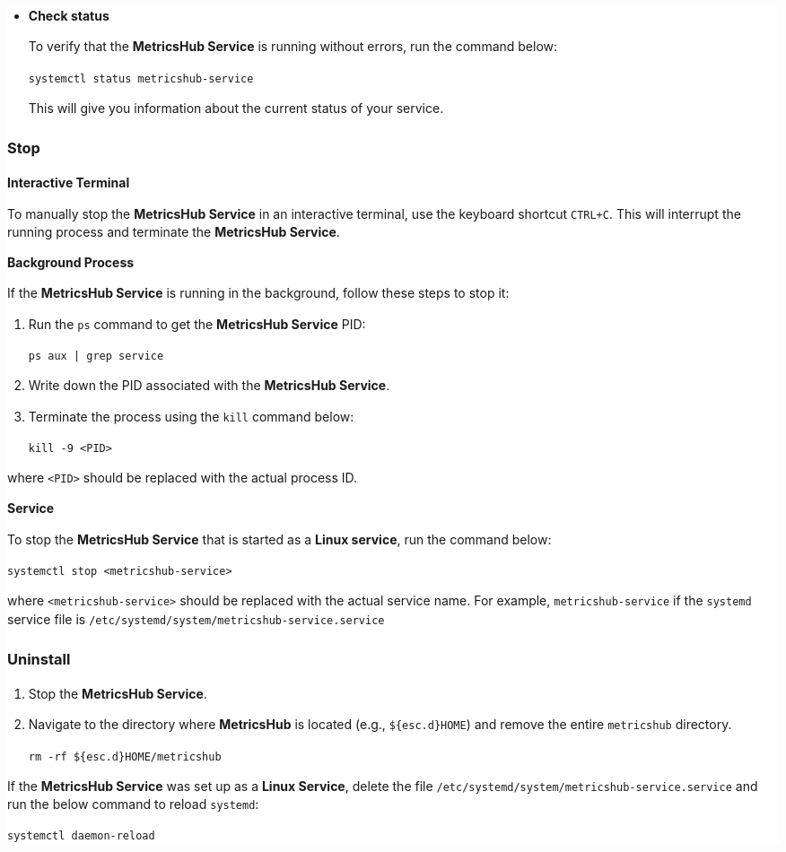 * **Check status**

  To verify that the **MetricsHub Service** is running without errors, run the command below:

  ```shell-session
  systemctl status metricshub-service
  ```

  This will give you information about the current status of your service.

### Stop

**Interactive Terminal**

To manually stop the **MetricsHub Service** in an interactive terminal, use the keyboard shortcut `CTRL+C`. This will interrupt the running process and terminate the **MetricsHub Service**.

**Background Process**

If the **MetricsHub Service** is running in the background, follow these steps to stop it:

1. Run the `ps` command to get the **MetricsHub Service** PID:

   ```shell-session
   ps aux | grep service
   ```

2. Write down the PID associated with the **MetricsHub Service**.
3. Terminate the process using the `kill` command below:

   ```shell-session
   kill -9 <PID>
   ```
where `<PID>` should be replaced with the actual process ID.

**Service**

To stop the **MetricsHub Service** that is started as a **Linux service**, run the command below:

```shell-session
systemctl stop <metricshub-service>
```

where `<metricshub-service>` should be replaced with the actual service name. For example, `metricshub-service` if the `systemd` service file is `/etc/systemd/system/metricshub-service.service`

### Uninstall

1. Stop the **MetricsHub Service**.
2. Navigate to the directory where **MetricsHub** is located (e.g., `${esc.d}HOME`) and remove the entire `metricshub` directory.

   ```shell-session
   rm -rf ${esc.d}HOME/metricshub
   ```

If the **MetricsHub Service** was set up as a **Linux Service**, delete the file `/etc/systemd/system/metricshub-service.service` and run the below command to reload `systemd`:

  ```shell-session
  systemctl daemon-reload
  ```
